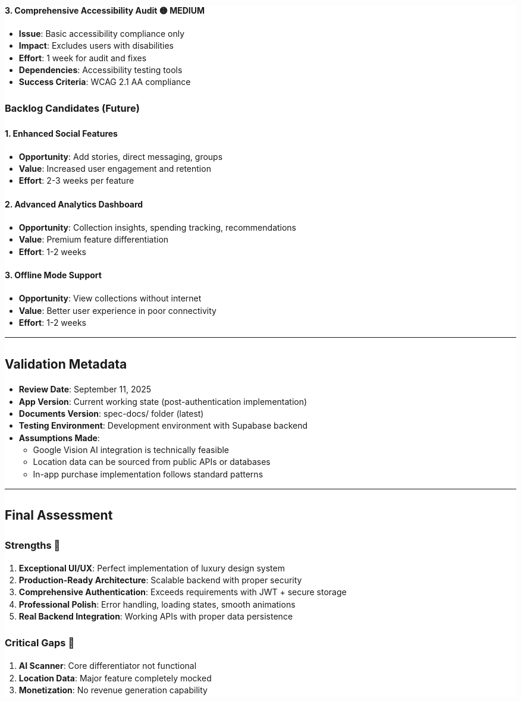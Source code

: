 #### 3. **Comprehensive Accessibility Audit** 🟡 **MEDIUM**
- **Issue**: Basic accessibility compliance only
- **Impact**: Excludes users with disabilities
- **Effort**: 1 week for audit and fixes
- **Dependencies**: Accessibility testing tools
- **Success Criteria**: WCAG 2.1 AA compliance

### **Backlog Candidates (Future)**

#### 1. **Enhanced Social Features**
- **Opportunity**: Add stories, direct messaging, groups
- **Value**: Increased user engagement and retention
- **Effort**: 2-3 weeks per feature

#### 2. **Advanced Analytics Dashboard**
- **Opportunity**: Collection insights, spending tracking, recommendations
- **Value**: Premium feature differentiation
- **Effort**: 1-2 weeks

#### 3. **Offline Mode Support**
- **Opportunity**: View collections without internet
- **Value**: Better user experience in poor connectivity
- **Effort**: 1-2 weeks

---

## Validation Metadata

- **Review Date**: September 11, 2025
- **App Version**: Current working state (post-authentication implementation)
- **Documents Version**: spec-docs/ folder (latest)
- **Testing Environment**: Development environment with Supabase backend
- **Assumptions Made**:
  - Google Vision AI integration is technically feasible
  - Location data can be sourced from public APIs or databases
  - In-app purchase implementation follows standard patterns

---

## Final Assessment

### **Strengths** 🌟
1. **Exceptional UI/UX**: Perfect implementation of luxury design system
2. **Production-Ready Architecture**: Scalable backend with proper security
3. **Comprehensive Authentication**: Exceeds requirements with JWT + secure storage
4. **Professional Polish**: Error handling, loading states, smooth animations
5. **Real Backend Integration**: Working APIs with proper data persistence

### **Critical Gaps** 🔴
1. **AI Scanner**: Core differentiator not functional
2. **Location Data**: Major feature completely mocked
3. **Monetization**: No revenue generation capability

